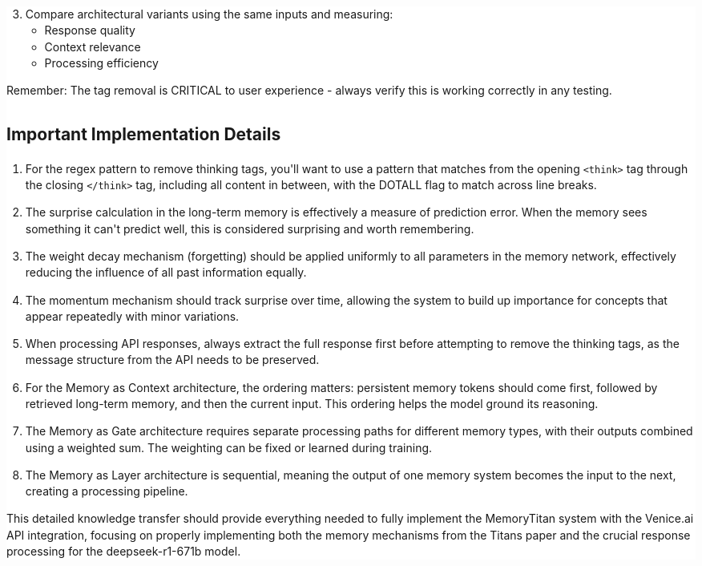3. Compare architectural variants using the same inputs and measuring:
   - Response quality
   - Context relevance
   - Processing efficiency

Remember: The tag removal is CRITICAL to user experience - always verify this is working correctly in any testing.

## Important Implementation Details

1. For the regex pattern to remove thinking tags, you'll want to use a pattern that matches from the opening `<think>` tag through the closing `</think>` tag, including all content in between, with the DOTALL flag to match across line breaks.

2. The surprise calculation in the long-term memory is effectively a measure of prediction error. When the memory sees something it can't predict well, this is considered surprising and worth remembering.

3. The weight decay mechanism (forgetting) should be applied uniformly to all parameters in the memory network, effectively reducing the influence of all past information equally.

4. The momentum mechanism should track surprise over time, allowing the system to build up importance for concepts that appear repeatedly with minor variations.

5. When processing API responses, always extract the full response first before attempting to remove the thinking tags, as the message structure from the API needs to be preserved.

6. For the Memory as Context architecture, the ordering matters: persistent memory tokens should come first, followed by retrieved long-term memory, and then the current input. This ordering helps the model ground its reasoning.

7. The Memory as Gate architecture requires separate processing paths for different memory types, with their outputs combined using a weighted sum. The weighting can be fixed or learned during training.

8. The Memory as Layer architecture is sequential, meaning the output of one memory system becomes the input to the next, creating a processing pipeline.

This detailed knowledge transfer should provide everything needed to fully implement the MemoryTitan system with the Venice.ai API integration, focusing on properly implementing both the memory mechanisms from the Titans paper and the crucial response processing for the deepseek-r1-671b model.
